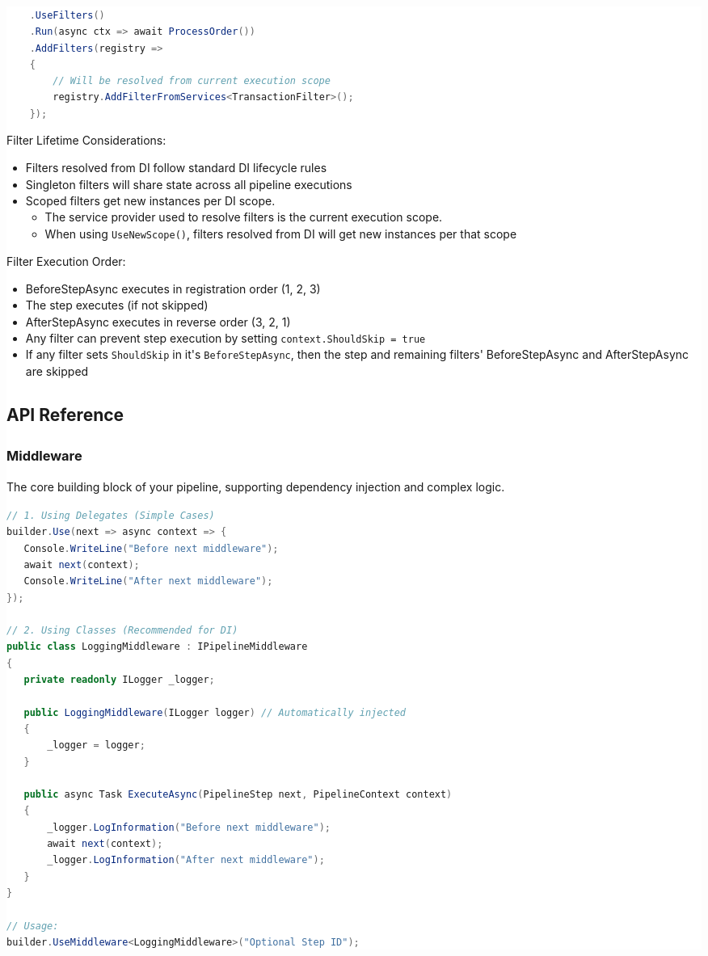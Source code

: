 ```csharp
    .UseFilters()
    .Run(async ctx => await ProcessOrder())
    .AddFilters(registry =>
    {
        // Will be resolved from current execution scope
        registry.AddFilterFromServices<TransactionFilter>();
    });
```

Filter Lifetime Considerations:
- Filters resolved from DI follow standard DI lifecycle rules
- Singleton filters will share state across all pipeline executions
- Scoped filters get new instances per DI scope.
  - The service provider used to resolve filters is the current execution scope.
  - When using `UseNewScope()`, filters resolved from DI will get new instances per that scope

Filter Execution Order:
- BeforeStepAsync executes in registration order (1, 2, 3)
- The step executes (if not skipped)
- AfterStepAsync executes in reverse order (3, 2, 1)
- Any filter can prevent step execution by setting `context.ShouldSkip = true`
- If any filter sets `ShouldSkip` in it's `BeforeStepAsync`, then the step and remaining filters' BeforeStepAsync and AfterStepAsync are skipped

## API Reference

### Middleware
The core building block of your pipeline, supporting dependency injection and complex logic.

```csharp
// 1. Using Delegates (Simple Cases)
builder.Use(next => async context => {
   Console.WriteLine("Before next middleware");
   await next(context);
   Console.WriteLine("After next middleware");
});

// 2. Using Classes (Recommended for DI)
public class LoggingMiddleware : IPipelineMiddleware
{
   private readonly ILogger _logger;

   public LoggingMiddleware(ILogger logger) // Automatically injected
   {
       _logger = logger;
   }

   public async Task ExecuteAsync(PipelineStep next, PipelineContext context)
   {
       _logger.LogInformation("Before next middleware");
       await next(context);
       _logger.LogInformation("After next middleware");
   }
}

// Usage:
builder.UseMiddleware<LoggingMiddleware>("Optional Step ID");
```
